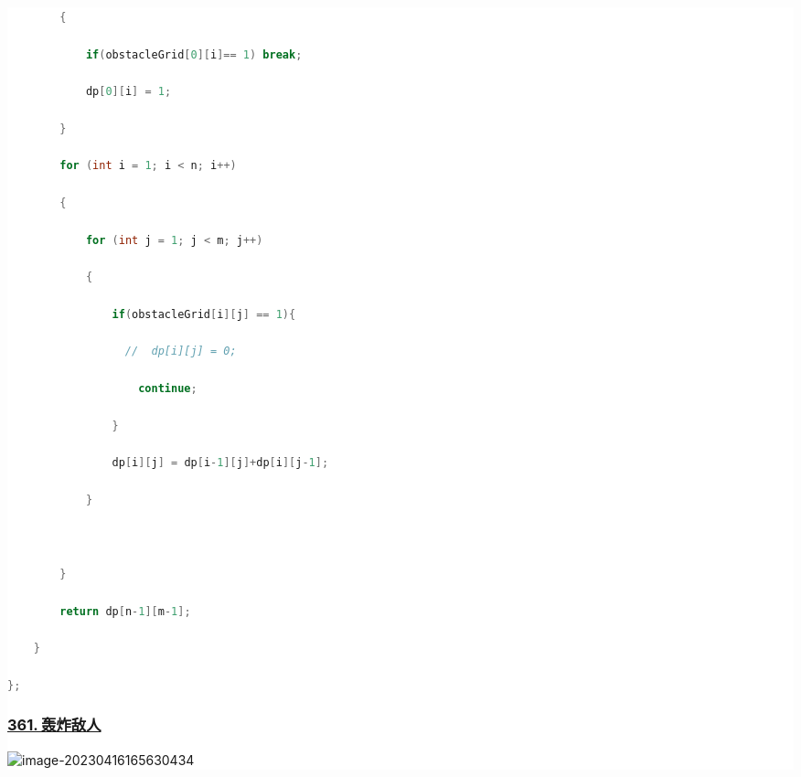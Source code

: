 ```cpp
        {

            if(obstacleGrid[0][i]== 1) break;

            dp[0][i] = 1;

        }

        for (int i = 1; i < n; i++)

        {

            for (int j = 1; j < m; j++)

            {

                if(obstacleGrid[i][j] == 1){

                  //  dp[i][j] = 0;

                    continue;

                }

                dp[i][j] = dp[i-1][j]+dp[i][j-1];

            }

 

        }

        return dp[n-1][m-1];

    }

};

```

 

 

 

### [361. 轰炸敌人](https://leetcode.cn/problems/bomb-enemy/)

 

![image-20230416165630434](https://ayu-990121-1302263000.cos.ap-nanjing.myqcloud.com/makedown/image-20230416165630434.png)

 

 